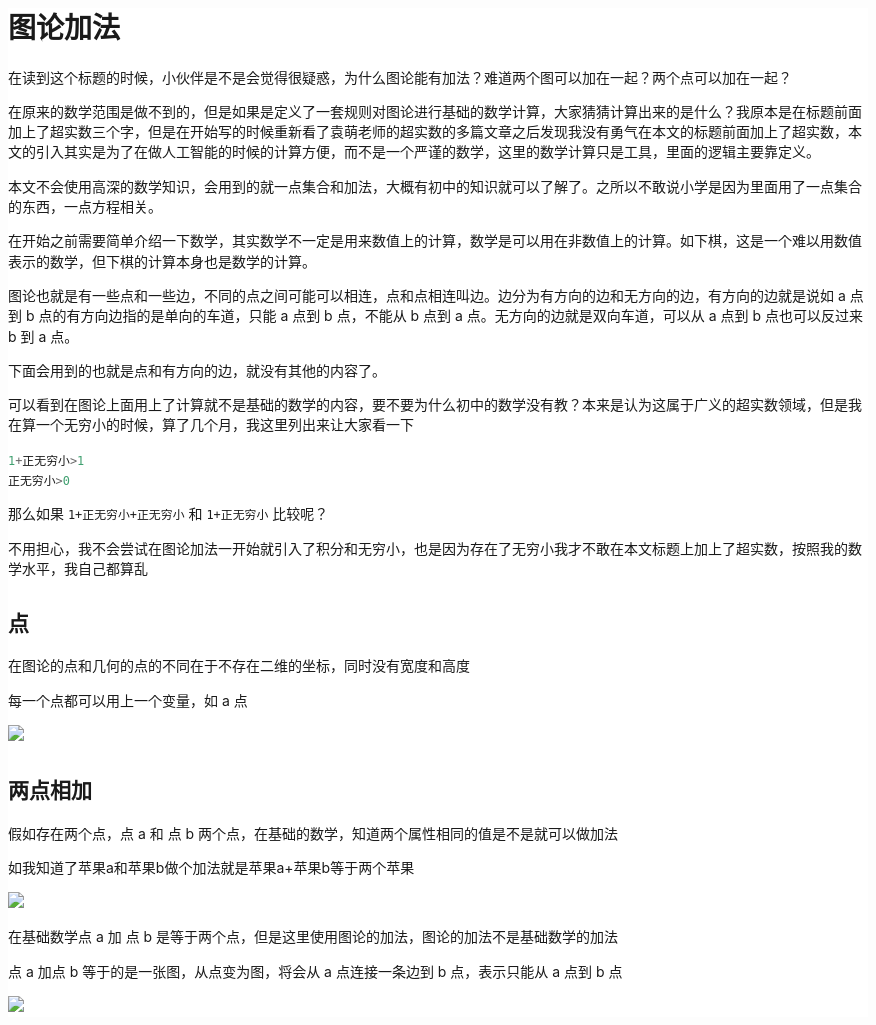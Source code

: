 # 图论加法

在读到这个标题的时候，小伙伴是不是会觉得很疑惑，为什么图论能有加法？难道两个图可以加在一起？两个点可以加在一起？

在原来的数学范围是做不到的，但是如果是定义了一套规则对图论进行基础的数学计算，大家猜猜计算出来的是什么？我原本是在标题前面加上了超实数三个字，但是在开始写的时候重新看了袁萌老师的超实数的多篇文章之后发现我没有勇气在本文的标题前面加上了超实数，本文的引入其实是为了在做人工智能的时候的计算方便，而不是一个严谨的数学，这里的数学计算只是工具，里面的逻辑主要靠定义。

本文不会使用高深的数学知识，会用到的就一点集合和加法，大概有初中的知识就可以了解了。之所以不敢说小学是因为里面用了一点集合的东西，一点方程相关。






<div id="toc"></div>

在开始之前需要简单介绍一下数学，其实数学不一定是用来数值上的计算，数学是可以用在非数值上的计算。如下棋，这是一个难以用数值表示的数学，但下棋的计算本身也是数学的计算。

图论也就是有一些点和一些边，不同的点之间可能可以相连，点和点相连叫边。边分为有方向的边和无方向的边，有方向的边就是说如 a 点到 b 点的有方向边指的是单向的车道，只能 a 点到 b 点，不能从 b 点到 a 点。无方向的边就是双向车道，可以从 a 点到 b 点也可以反过来 b 到 a 点。

下面会用到的也就是点和有方向的边，就没有其他的内容了。

可以看到在图论上面用上了计算就不是基础的数学的内容，要不要为什么初中的数学没有教？本来是认为这属于广义的超实数领域，但是我在算一个无穷小的时候，算了几个月，我这里列出来让大家看一下

```csharp
1+正无穷小>1
正无穷小>0
```

那么如果 `1+正无穷小+正无穷小` 和 `1+正无穷小` 比较呢？

不用担心，我不会尝试在图论加法一开始就引入了积分和无穷小，也是因为存在了无穷小我才不敢在本文标题上加上了超实数，按照我的数学水平，我自己都算乱

## 点

在图论的点和几何的点的不同在于不存在二维的坐标，同时没有宽度和高度

每一个点都可以用上一个变量，如 a 点



![](http://image.acmx.xyz/lindexi%2F2019310102056499)

## 两点相加

假如存在两个点，点 a 和 点 b 两个点，在基础的数学，知道两个属性相同的值是不是就可以做加法

如我知道了苹果a和苹果b做个加法就是苹果a+苹果b等于两个苹果



![](http://image.acmx.xyz/lindexi%2F2019310102254479)

在基础数学点 a 加 点 b 是等于两个点，但是这里使用图论的加法，图论的加法不是基础数学的加法

点 a 加点 b 等于的是一张图，从点变为图，将会从 a 点连接一条边到 b 点，表示只能从 a 点到 b 点



![](http://image.acmx.xyz/lindexi%2F2019310102441611)

